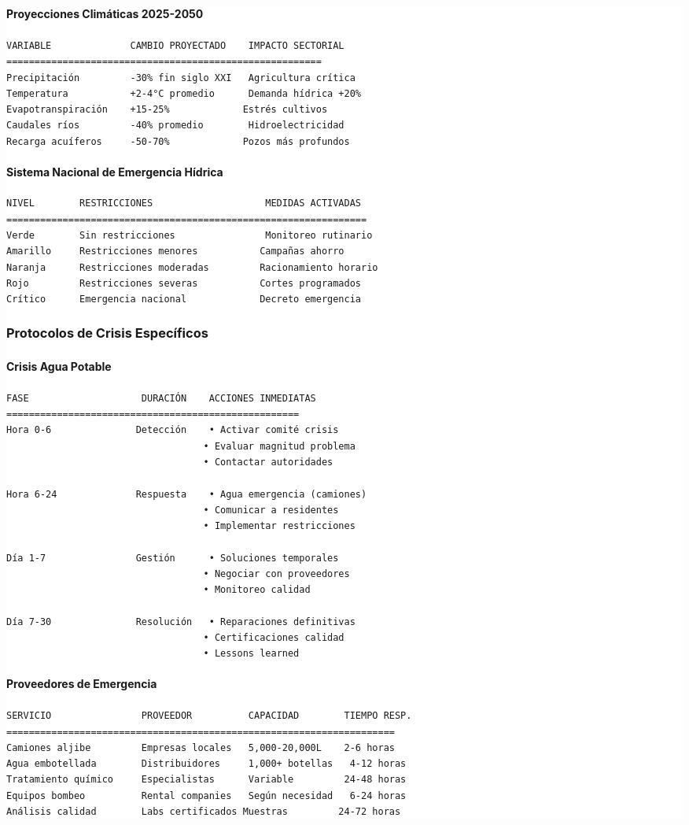 #### Proyecciones Climáticas 2025-2050
```
VARIABLE              CAMBIO PROYECTADO    IMPACTO SECTORIAL
========================================================
Precipitación         -30% fin siglo XXI   Agricultura crítica
Temperatura           +2-4°C promedio      Demanda hídrica +20%
Evapotranspiración    +15-25%             Estrés cultivos
Caudales ríos         -40% promedio        Hidroelectricidad
Recarga acuíferos     -50-70%             Pozos más profundos
```

#### Sistema Nacional de Emergencia Hídrica
```
NIVEL        RESTRICCIONES                    MEDIDAS ACTIVADAS
================================================================
Verde        Sin restricciones                Monitoreo rutinario
Amarillo     Restricciones menores           Campañas ahorro
Naranja      Restricciones moderadas         Racionamiento horario
Rojo         Restricciones severas           Cortes programados
Crítico      Emergencia nacional             Decreto emergencia
```

### Protocolos de Crisis Específicos

#### Crisis Agua Potable
```
FASE                    DURACIÓN    ACCIONES INMEDIATAS
====================================================
Hora 0-6               Detección    • Activar comité crisis
                                   • Evaluar magnitud problema
                                   • Contactar autoridades

Hora 6-24              Respuesta    • Agua emergencia (camiones)
                                   • Comunicar a residentes  
                                   • Implementar restricciones

Día 1-7                Gestión      • Soluciones temporales
                                   • Negociar con proveedores
                                   • Monitoreo calidad

Día 7-30               Resolución   • Reparaciones definitivas
                                   • Certificaciones calidad
                                   • Lessons learned
```

#### Proveedores de Emergencia
```
SERVICIO                PROVEEDOR          CAPACIDAD        TIEMPO RESP.
=====================================================================
Camiones aljibe         Empresas locales   5,000-20,000L    2-6 horas
Agua embotellada        Distribuidores     1,000+ botellas   4-12 horas
Tratamiento químico     Especialistas      Variable         24-48 horas
Equipos bombeo          Rental companies   Según necesidad   6-24 horas
Análisis calidad        Labs certificados Muestras         24-72 horas
```
